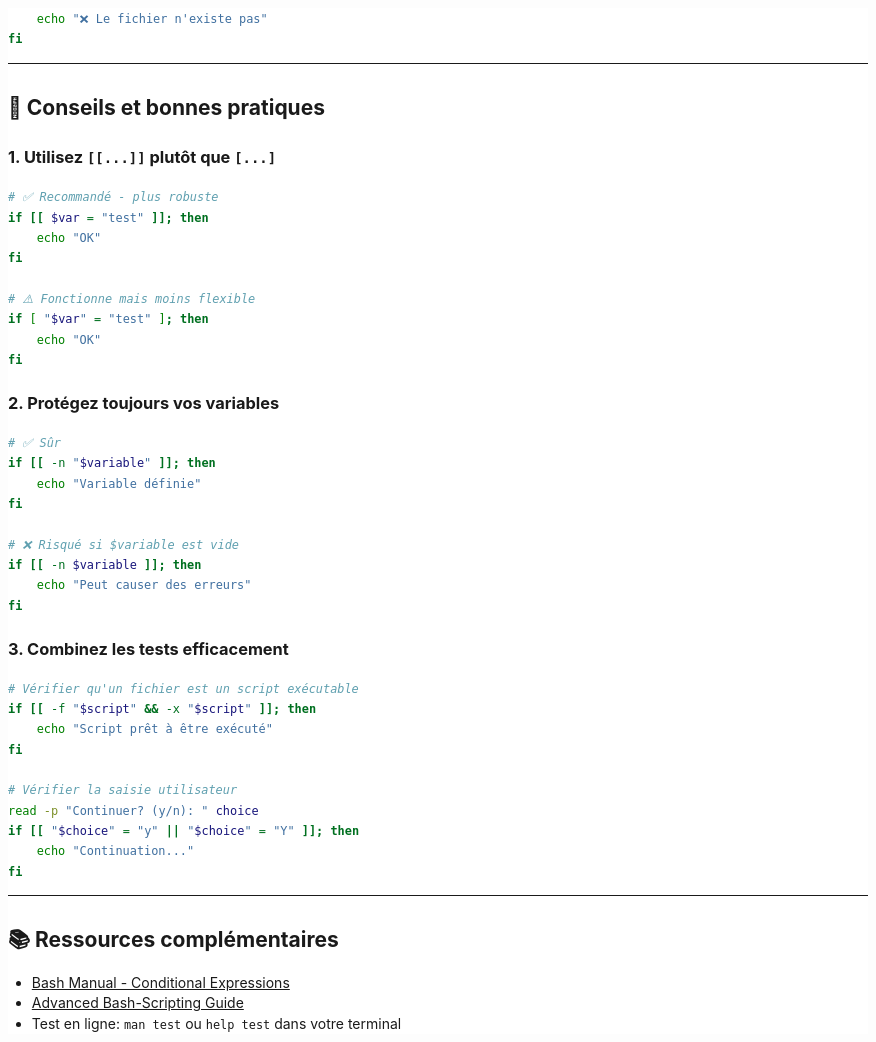 ```bash
    echo "❌ Le fichier n'existe pas"
fi
```

---

## 🎯 Conseils et bonnes pratiques

### 1. Utilisez `[[...]]` plutôt que `[...]`

```bash
# ✅ Recommandé - plus robuste
if [[ $var = "test" ]]; then
    echo "OK"
fi

# ⚠️ Fonctionne mais moins flexible
if [ "$var" = "test" ]; then
    echo "OK"
fi
```

### 2. Protégez toujours vos variables

```bash
# ✅ Sûr
if [[ -n "$variable" ]]; then
    echo "Variable définie"
fi

# ❌ Risqué si $variable est vide
if [[ -n $variable ]]; then
    echo "Peut causer des erreurs"
fi
```

### 3. Combinez les tests efficacement

```bash
# Vérifier qu'un fichier est un script exécutable
if [[ -f "$script" && -x "$script" ]]; then
    echo "Script prêt à être exécuté"
fi

# Vérifier la saisie utilisateur
read -p "Continuer? (y/n): " choice
if [[ "$choice" = "y" || "$choice" = "Y" ]]; then
    echo "Continuation..."
fi
```

---

## 📚 Ressources complémentaires

- [Bash Manual - Conditional Expressions](https://www.gnu.org/software/bash/manual/bash.html#Conditional-Constructs)
- [Advanced Bash-Scripting Guide](https://tldp.org/LDP/abs/html/)
- Test en ligne: `man test` ou `help test` dans votre terminal
